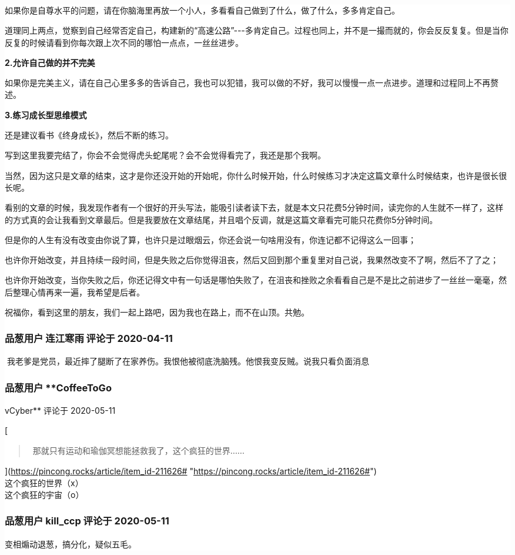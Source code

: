   
  
如果你是自尊水平的问题，请在你脑海里再放一个小人，多看看自己做到了什么，做了什么，多多肯定自己。  
  
  
道理同上两点，觉察到自己经常否定自己，构建新的“高速公路”---多肯定自己。过程也同上，并不是一撮而就的，你会反反复复。但是当你反复的时候请看到你每次跟上次不同的哪怕一点点，一丝丝进步。  
  
  
**2.允许自己做的并不完美**  
  
  
如果你是完美主义，请在自己心里多多的告诉自己，我也可以犯错，我可以做的不好，我可以慢慢一点一点进步。道理和过程同上不再赘述。  
  
  
**3.练习成长型思维模式**  
  
  
  
还是建议看书《终身成长》，然后不断的练习。  
  
  
写到这里我要完结了，你会不会觉得虎头蛇尾呢？会不会觉得看完了，我还是那个我啊。  
  
  
当然，因为这只是文章的结束，这才是你还没开始的开始呢，你什么时候开始，什么时候练习才决定这篇文章什么时候结束，也许是很长很长呢。  
  
  
看别的文章的时候，我发现作者有一个很好的开头写法，能吸引读者读下去，就是本文只花费5分钟时间，读完你的人生就不一样了，这样的方式真的会让我看到文章最后。但是我要放在文章结尾，并且唱个反调，就是这篇文章看完可能只花费你5分钟时间。  
  
  
但是你的人生有没有改变由你说了算，也许只是过眼烟云，你还会说一句啥用没有，你连记都不记得这么一回事；  
  
  
也许你开始改变，并且持续一段时间，但是失败之后你觉得沮丧，然后又回到那个重复里对自己说，我果然改变不了啊，然后不了了之；  
  
  
也许你开始改变，当你失败之后，你还记得文中有一句话是哪怕失败了，在沮丧和挫败之余看看自己是不是比之前进步了一丝丝一毫毫，然后整理心情再来一遍，我希望是后者。  
  
  
祝福你，看到这里的朋友，我们一起上路吧，因为我也在路上，而不在山顶。共勉。
        


            
### 品葱用户 **连江寒雨** 评论于 2020-04-11
        
 我老爹是党员，最近摔了腿断了在家养伤。我恨他被彻底洗脑残。他恨我变反贼。说我只看负面消息
        


            
### 品葱用户 **CoffeeToGo 
vCyber** 评论于 2020-05-11
        
[

>   那就只有运动和瑜伽冥想能拯救我了，这个疯狂的世界……

](https://pincong.rocks/article/item_id-211626# "https://pincong.rocks/article/item_id-211626#")  
这个疯狂的世界（x）  
这个疯狂的宇宙（o）
        


            
### 品葱用户 **kill_ccp** 评论于 2020-05-11
        
变相煽动退葱，搞分化，疑似五毛。
        